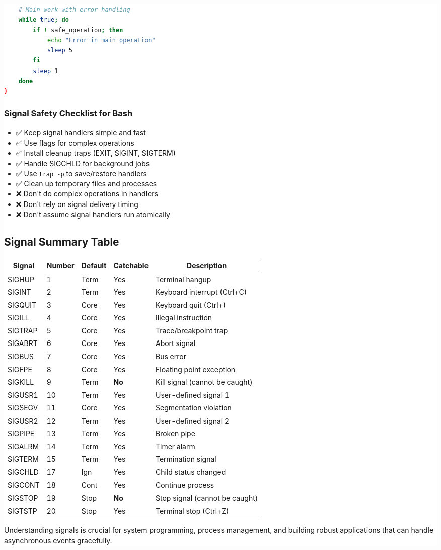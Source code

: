 ```bash
    # Main work with error handling
    while true; do
        if ! safe_operation; then
            echo "Error in main operation"
            sleep 5
        fi
        sleep 1
    done
}
```

### Signal Safety Checklist for Bash

- ✅ Keep signal handlers simple and fast
- ✅ Use flags for complex operations
- ✅ Install cleanup traps (EXIT, SIGINT, SIGTERM)
- ✅ Handle SIGCHLD for background jobs
- ✅ Use `trap -p` to save/restore handlers
- ✅ Clean up temporary files and processes
- ❌ Don't do complex operations in handlers
- ❌ Don't rely on signal delivery timing
- ❌ Don't assume signal handlers run atomically

## Signal Summary Table

| Signal | Number | Default | Catchable | Description |
|--------|--------|---------|-----------|-------------|
| SIGHUP | 1 | Term | Yes | Terminal hangup |
| SIGINT | 2 | Term | Yes | Keyboard interrupt (Ctrl+C) |
| SIGQUIT | 3 | Core | Yes | Keyboard quit (Ctrl+\) |
| SIGILL | 4 | Core | Yes | Illegal instruction |
| SIGTRAP | 5 | Core | Yes | Trace/breakpoint trap |
| SIGABRT | 6 | Core | Yes | Abort signal |
| SIGBUS | 7 | Core | Yes | Bus error |
| SIGFPE | 8 | Core | Yes | Floating point exception |
| SIGKILL | 9 | Term | **No** | Kill signal (cannot be caught) |
| SIGUSR1 | 10 | Term | Yes | User-defined signal 1 |
| SIGSEGV | 11 | Core | Yes | Segmentation violation |
| SIGUSR2 | 12 | Term | Yes | User-defined signal 2 |
| SIGPIPE | 13 | Term | Yes | Broken pipe |
| SIGALRM | 14 | Term | Yes | Timer alarm |
| SIGTERM | 15 | Term | Yes | Termination signal |
| SIGCHLD | 17 | Ign | Yes | Child status changed |
| SIGCONT | 18 | Cont | Yes | Continue process |
| SIGSTOP | 19 | Stop | **No** | Stop signal (cannot be caught) |
| SIGTSTP | 20 | Stop | Yes | Terminal stop (Ctrl+Z) |

Understanding signals is crucial for system programming, process management, and building robust applications that can handle asynchronous events gracefully.
